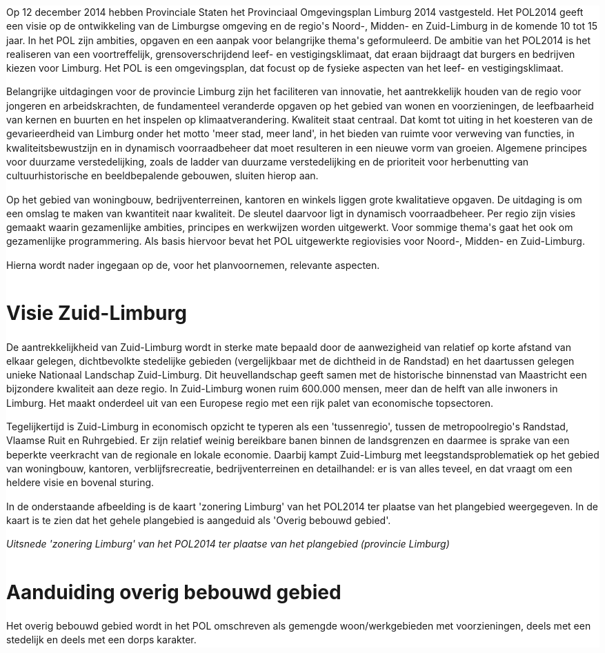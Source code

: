 Op 12 december 2014 hebben Provinciale Staten het Provinciaal Omgevingsplan Limburg 2014 vastgesteld. Het POL2014 geeft een visie op de ontwikkeling van de Limburgse omgeving en de regio's Noord-, Midden- en Zuid-Limburg in de komende 10 tot 15 jaar. In het POL zijn ambities, opgaven en een aanpak voor belangrijke thema's geformuleerd. De ambitie van het POL2014 is het realiseren van een voortreffelijk, grensoverschrijdend leef- en vestigingsklimaat, dat eraan bijdraagt dat burgers en bedrijven kiezen voor Limburg. Het POL is een omgevingsplan, dat focust op de fysieke aspecten van het leef- en vestigingsklimaat.

Belangrijke uitdagingen voor de provincie Limburg zijn het faciliteren van innovatie, het aantrekkelijk houden van de regio voor jongeren en arbeidskrachten, de fundamenteel veranderde opgaven op het gebied van wonen en voorzieningen, de leefbaarheid van kernen en buurten en het inspelen op klimaatverandering. Kwaliteit staat centraal. Dat komt tot uiting in het koesteren van de gevarieerdheid van Limburg onder het motto 'meer stad, meer land', in het bieden van ruimte voor verweving van functies, in kwaliteitsbewustzijn en in dynamisch voorraadbeheer dat moet resulteren in een nieuwe vorm van groeien. Algemene principes voor duurzame verstedelijking, zoals de ladder van duurzame verstedelijking en de prioriteit voor herbenutting van cultuurhistorische en beeldbepalende gebouwen, sluiten hierop aan.

Op het gebied van woningbouw, bedrijventerreinen, kantoren en winkels liggen grote kwalitatieve opgaven. De uitdaging is om een omslag te maken van kwantiteit naar kwaliteit. De sleutel daarvoor ligt in dynamisch voorraadbeheer. Per regio zijn visies gemaakt waarin gezamenlijke ambities, principes en werkwijzen worden uitgewerkt. Voor sommige thema's gaat het ook om gezamenlijke programmering. Als basis hiervoor bevat het POL uitgewerkte regiovisies voor Noord-, Midden- en Zuid-Limburg.

Hierna wordt nader ingegaan op de, voor het planvoornemen, relevante aspecten.

# **Visie Zuid-Limburg**

De aantrekkelijkheid van Zuid-Limburg wordt in sterke mate bepaald door de aanwezigheid van relatief op korte afstand van elkaar gelegen, dichtbevolkte stedelijke gebieden (vergelijkbaar met de dichtheid in de Randstad) en het daartussen gelegen unieke Nationaal Landschap Zuid-Limburg. Dit heuvellandschap geeft samen met de historische binnenstad van Maastricht een bijzondere kwaliteit aan deze regio. In Zuid-Limburg wonen ruim 600.000 mensen, meer dan de helft van alle inwoners in Limburg. Het maakt onderdeel uit van een Europese regio met een rijk palet van economische topsectoren.

Tegelijkertijd is Zuid-Limburg in economisch opzicht te typeren als een 'tussenregio', tussen de metropoolregio's Randstad, Vlaamse Ruit en Ruhrgebied. Er zijn relatief weinig bereikbare banen binnen de landsgrenzen en daarmee is sprake van een beperkte veerkracht van de regionale en lokale economie. Daarbij kampt Zuid-Limburg met leegstandsproblematiek op het gebied van woningbouw, kantoren, verblijfsrecreatie, bedrijventerreinen en detailhandel: er is van alles teveel, en dat vraagt om een heldere visie en bovenal sturing.

In de onderstaande afbeelding is de kaart 'zonering Limburg' van het POL2014 ter plaatse van het plangebied weergegeven. In de kaart is te zien dat het gehele plangebied is aangeduid als 'Overig bebouwd gebied'.

*Uitsnede 'zonering Limburg' van het POL2014 ter plaatse van het plangebied (provincie Limburg)*

# **Aanduiding overig bebouwd gebied**

Het overig bebouwd gebied wordt in het POL omschreven als gemengde woon/werkgebieden met voorzieningen, deels met een stedelijk en deels met een dorps karakter.
